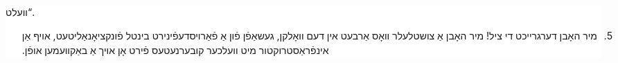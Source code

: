 &#1493;&#1493;&#1506;&#1500;&#1496;&ldquo;.</span></li></ul><ol class="c5 lst-kix_dp88uon9qsxd-0" start="5"><li class="c1 li-bullet-0" dir="rtl"><span class="c0">&#1502;&#1497;&#1512; &#1492;&#1488;&#1464;&#1489;&#1503; &#1491;&#1506;&#1512;&#1490;&#1512;&#1497;&#1497;&#1499;&#1496; &#1491;&#1497; &#1510;&#1497;&#1500;! &#1502;&#1497;&#1512; &#1492;&#1488;&#1464;&#1489;&#1503; &#1488;&#1463;&nbsp;&#1510;&#1493;&#1513;&#1496;&#1500;&#1506;&#1500;&#1512; &#1493;&#1493;&#1488;&#1464;&#1505; &#1488;&#1463;&#1512;&#1489;&#1506;&#1496; &#1488;&#1497;&#1503; &#1491;&#1506;&#1501; &#1493;&#1493;&#1488;&#1464;&#1500;&#1511;&#1503;, &#1490;&#1506;&#1513;&#1488;&#1463;&#1508;&#1471;&#1503; &#1508;&#1471;&#1493;&#1503; &#1488;&#1463; &#1508;&#1471;&#1488;&#1463;&#1512;&#1521;&#1505;&#1491;&#1506;&#1508;&#1471;&#1497;&#1504;&#1497;&#1512;&#1496; &#1489;&#1497;&#1504;&#1496;&#1500; &#1508;&#1471;&#1493;&#1504;&#1511;&#1510;&#1497;&#1488;&#1464;&#1504;&#1488;&#1463;&#1500;&#1497;&#1496;&#1506;&#1496;, &#1488;&#1493;&#1497;&#1507; &#1488;&#1463;&#1503; &#1488;&#1497;&#1504;&#1508;&#1471;&#1512;&#1488;&#1463;&#1505;&#1496;&#1512;&#1493;&#1511;&#1496;&#1493;&#1512; &#1502;&#1497;&#1496; &#1493;&#1493;&#1506;&#1500;&#1499;&#1506;&#1512; &#1511;&#1493;&#1489;&#1506;&#1512;&#1504;&#1506;&#1496;&#1506;&#1505; &#1508;&#1471;&#1497;&#1512;&#1496; &#1488;&#1464;&#1503; &#1488;&#1493;&#1497;&#1498; &#1488;&#1463; &#1489;&#1488;&#1463;&#1511;&#1520;&#1506;&#1502;&#1506;&#1503; &#1488;&#1493;&#1508;&#1471;&#1503;.</span></li></ol>
        <!-- Google Analytics -->
            <script>
                (function(i,s,o,g,r,a,m){i['GoogleAnalyticsObject']=r;i[r]=i[r]||function(){
                (i[r].q=i[r].q||[]).push(arguments)},i[r].l=1*new Date();a=s.createElement(o),
                m=s.getElementsByTagName(o)[0];a.async=1;a.src=g;m.parentNode.insertBefore(a,m)
                })(window,document,'script','//www.google-analytics.com/analytics.js','ga');
